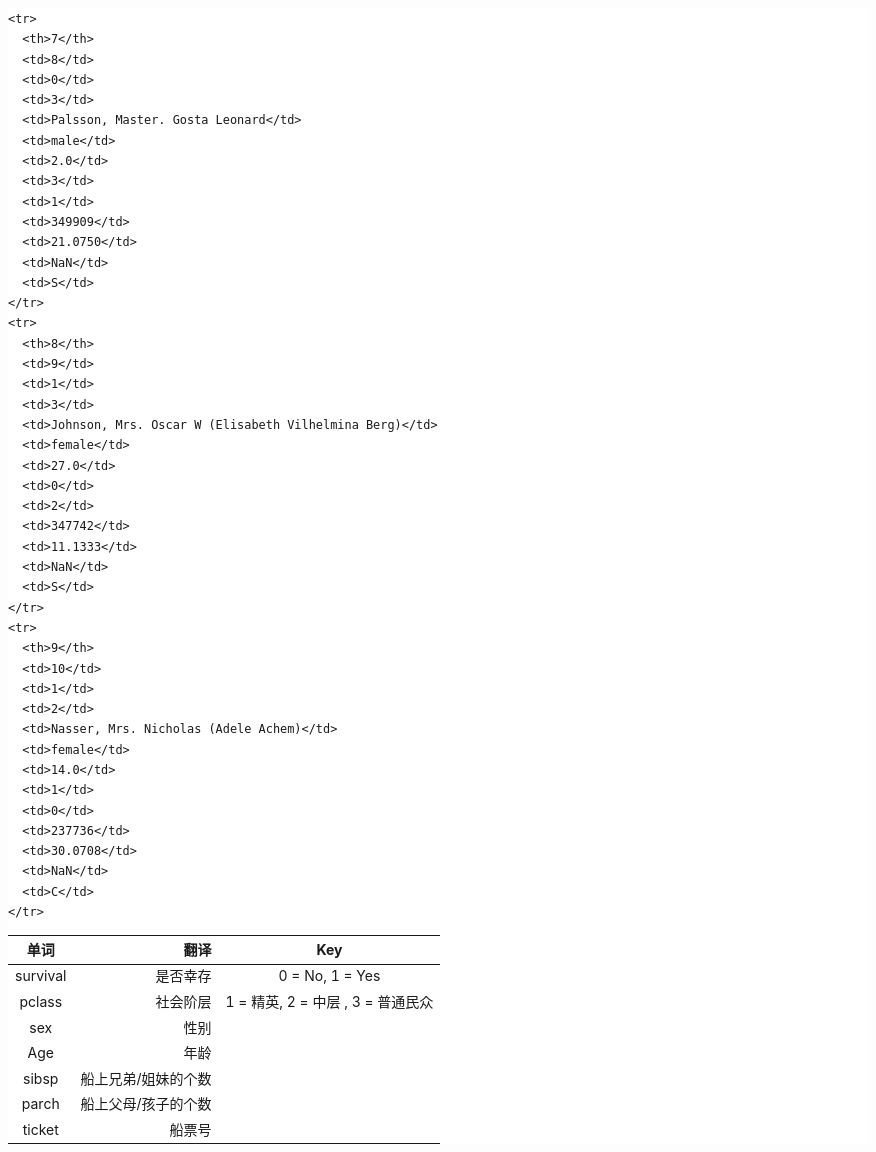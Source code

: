    <tr>
      <th>7</th>
      <td>8</td>
      <td>0</td>
      <td>3</td>
      <td>Palsson, Master. Gosta Leonard</td>
      <td>male</td>
      <td>2.0</td>
      <td>3</td>
      <td>1</td>
      <td>349909</td>
      <td>21.0750</td>
      <td>NaN</td>
      <td>S</td>
    </tr>
    <tr>
      <th>8</th>
      <td>9</td>
      <td>1</td>
      <td>3</td>
      <td>Johnson, Mrs. Oscar W (Elisabeth Vilhelmina Berg)</td>
      <td>female</td>
      <td>27.0</td>
      <td>0</td>
      <td>2</td>
      <td>347742</td>
      <td>11.1333</td>
      <td>NaN</td>
      <td>S</td>
    </tr>
    <tr>
      <th>9</th>
      <td>10</td>
      <td>1</td>
      <td>2</td>
      <td>Nasser, Mrs. Nicholas (Adele Achem)</td>
      <td>female</td>
      <td>14.0</td>
      <td>1</td>
      <td>0</td>
      <td>237736</td>
      <td>30.0708</td>
      <td>NaN</td>
      <td>C</td>
    </tr>
  </tbody>
</table>
</div>

| 单词 | 翻译 |Key
|:------:|------:|:---:|
|survival|是否幸存| 0 = No, 1 = Yes|
|pclass| 社会阶层 | 1 = 精英, 2 = 中层 , 3 = 普通民众|
|sex| 性别|
|Age| 年龄|
|sibsp| 船上兄弟/姐妹的个数 |
|parch| 船上父母/孩子的个数 |
|ticket| 船票号 |